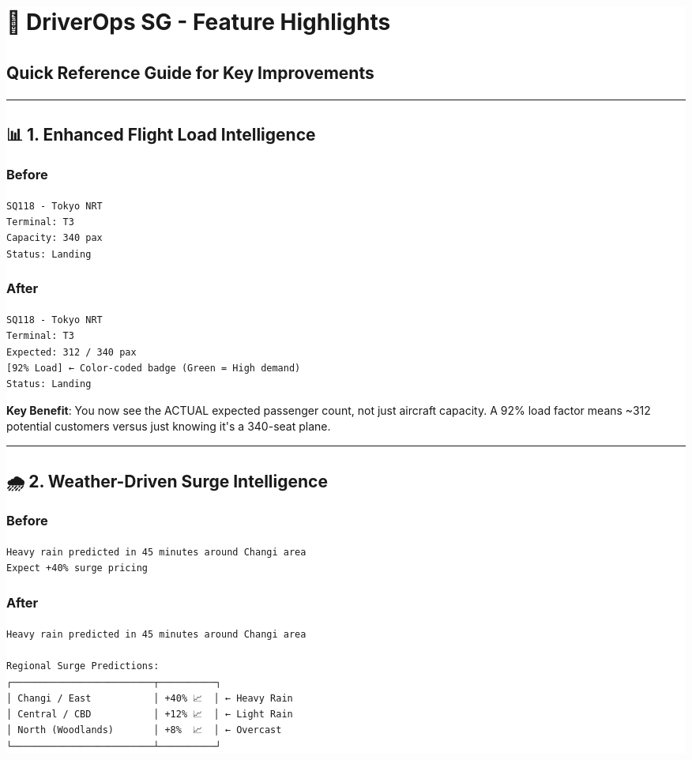 # 🚀 DriverOps SG - Feature Highlights

## Quick Reference Guide for Key Improvements

---

## 📊 1. Enhanced Flight Load Intelligence

### Before
```
SQ118 - Tokyo NRT
Terminal: T3
Capacity: 340 pax
Status: Landing
```

### After
```
SQ118 - Tokyo NRT
Terminal: T3
Expected: 312 / 340 pax
[92% Load] ← Color-coded badge (Green = High demand)
Status: Landing
```

**Key Benefit**: You now see the ACTUAL expected passenger count, not just aircraft capacity. A 92% load factor means ~312 potential customers versus just knowing it's a 340-seat plane.

---

## 🌧️ 2. Weather-Driven Surge Intelligence

### Before
```
Heavy rain predicted in 45 minutes around Changi area
Expect +40% surge pricing
```

### After
```
Heavy rain predicted in 45 minutes around Changi area

Regional Surge Predictions:
┌─────────────────────────┬──────────┐
│ Changi / East           │ +40% 📈  │ ← Heavy Rain
│ Central / CBD           │ +12% 📈  │ ← Light Rain  
│ North (Woodlands)       │ +8%  📈  │ ← Overcast
└─────────────────────────┴──────────┘
```
